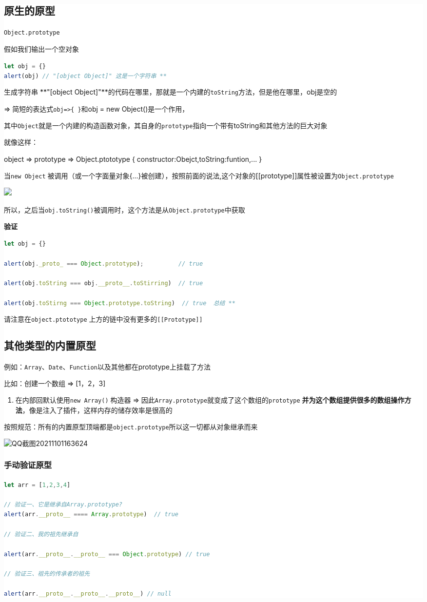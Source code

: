 ## 原生的原型

`Object.prototype`

假如我们输出一个空对象

```js
let obj = {}
alert(obj) // "[object Object]" 这是一个字符串 **
```

生成字符串 **"[object Object]"**的代码在哪里，那就是一个内建的`toString`方法，但是他在哪里，obj是空的

=> 简短的表达式`obj=>{ }`和obj = new Object()是一个作用，

其中`Object`就是一个内建的构造函数对象，其自身的`prototype`指向一个带有toString和其他方法的巨大对象

就像这样：

object  => 	prototype =>   Object.ptototype {  constructor:Obejct,toString:funtion,...     }

当`new Object` 被调用（或一个字面量对象{...}被创建），按照前面的说法,这个对象的[[prototype]]属性被设置为`Object.prototype`

![](C:\Users\lqs\Desktop\前端开发\JavaScript\文档笔记\原生的原型.assets\QQ截图20211101114711.png)

所以，之后当`obj.toString()`被调用时，这个方法是从`Object.prototype`中获取

**验证**

```js
let obj = {}

alert(obj._proto_ === Object.prototype); 		  // true

alert(obj.toString === obj.__proto__.toStirring)  // true

alert(obj.toStirng === Object.prototype.toString)  // true  总结 **
```

请注意在`object.ptototype` 上方的链中没有更多的`[[Prototype]]`



## 其他类型的内置原型

例如：`Array`、`Date`、`Function`以及其他都在prototype上挂载了方法

比如：创建一个数组 => [1，2，3]

1. 在内部回默认使用`new Array()` 构造器		=> 	因此`Array.prototype`就变成了这个数组的`prototype` **并为这个数组提供很多的数组操作方法**，像是注入了插件，这样内存的储存效率是很高的

按照规范：所有的内置原型顶端都是`object.prototype`所以这一切都从对象继承而来

![QQ截图20211101163624](C:\Users\lqs\Desktop\前端开发\JavaScript\文档笔记\原生的原型.assets\QQ截图20211101163624.png)

### 手动验证原型

```js
let arr = [1,2,3,4]

// 验证一、它是继承自Array.prototype?
alert(arr.__proto__ ==== Array.prototype)  // true

// 验证二、我的祖先继承自

alert(arr.__proto__.__proto__ === Object.prototype) // true

// 验证三、祖先的传承者的祖先

alert(arr.__proto__.__proto__.__proto__) // null
```